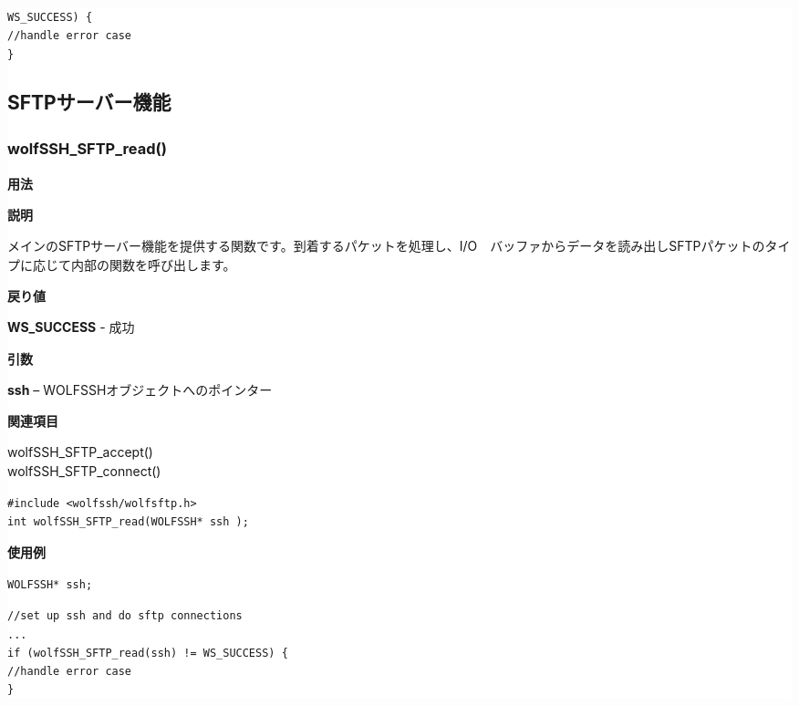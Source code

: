 ```
WS_SUCCESS) {
//handle error case
}
```

##  SFTPサーバー機能



### wolfSSH_SFTP_read()



**用法**

**説明**

メインのSFTPサーバー機能を提供する関数です。到着するパケットを処理し、I/O　バッファからデータを読み出しSFTPパケットのタイプに応じて内部の関数を呼び出します。


**戻り値**

**WS_SUCCESS** - 成功

**引数**

**ssh** – WOLFSSHオブジェクトへのポインター<br>

**関連項目**

wolfSSH_SFTP_accept()<br>
wolfSSH_SFTP_connect()<br>

```
#include <wolfssh/wolfsftp.h>
int wolfSSH_SFTP_read(WOLFSSH* ssh );
```


**使用例**
```
WOLFSSH* ssh;
```
```
//set up ssh and do sftp connections
...
if (wolfSSH_SFTP_read(ssh) != WS_SUCCESS) {
//handle error case
}
```

